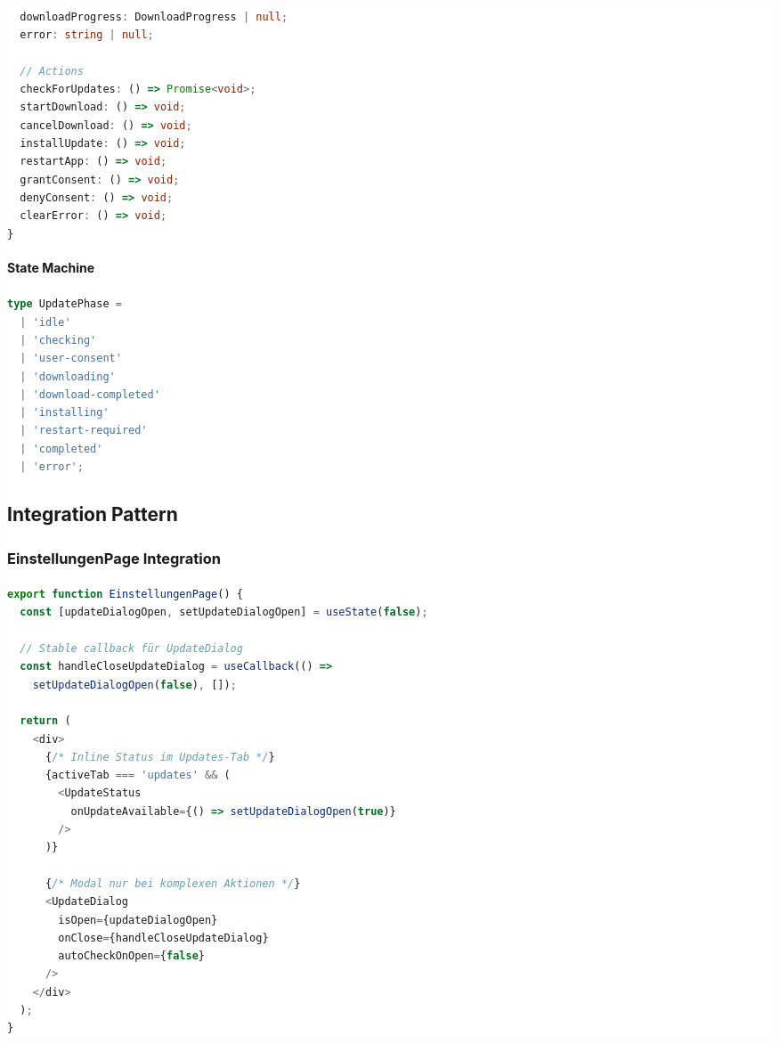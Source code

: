 ```typescript
  downloadProgress: DownloadProgress | null;
  error: string | null;
  
  // Actions
  checkForUpdates: () => Promise<void>;
  startDownload: () => void;
  cancelDownload: () => void;
  installUpdate: () => void;
  restartApp: () => void;
  grantConsent: () => void;
  denyConsent: () => void;
  clearError: () => void;
}
```

#### State Machine
```typescript
type UpdatePhase = 
  | 'idle'
  | 'checking'
  | 'user-consent'
  | 'downloading'
  | 'download-completed'
  | 'installing'
  | 'restart-required'
  | 'completed'
  | 'error';
```

## Integration Pattern

### EinstellungenPage Integration

```typescript
export function EinstellungenPage() {
  const [updateDialogOpen, setUpdateDialogOpen] = useState(false);
  
  // Stable callback für UpdateDialog
  const handleCloseUpdateDialog = useCallback(() => 
    setUpdateDialogOpen(false), []);

  return (
    <div>
      {/* Inline Status im Updates-Tab */}
      {activeTab === 'updates' && (
        <UpdateStatus 
          onUpdateAvailable={() => setUpdateDialogOpen(true)}
        />
      )}
      
      {/* Modal nur bei komplexen Aktionen */}
      <UpdateDialog 
        isOpen={updateDialogOpen}
        onClose={handleCloseUpdateDialog}
        autoCheckOnOpen={false}
      />
    </div>
  );
}
```
